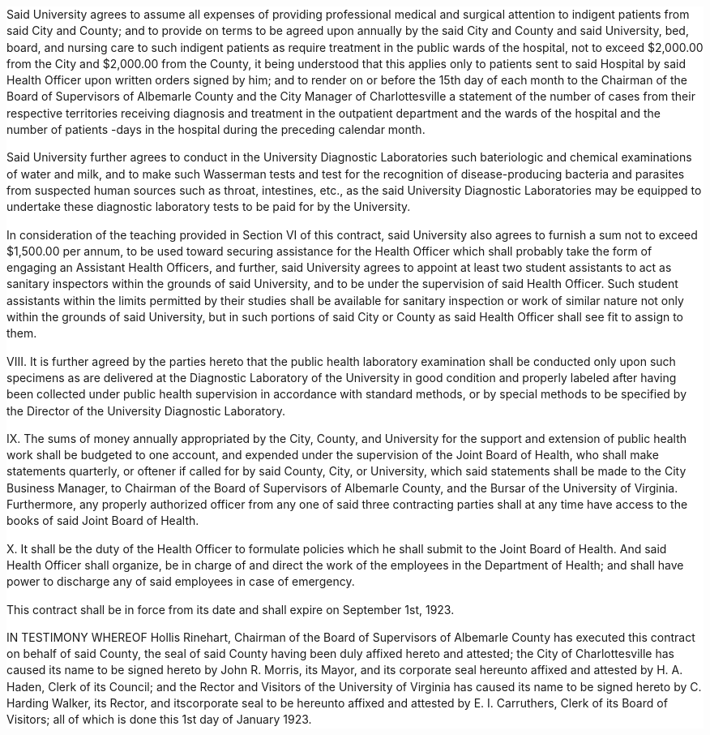 Said University agrees to assume all expenses of providing professional medical and surgical attention to indigent patients from said City and County; and to provide on terms to be agreed upon annually by the said City and County and said University, bed, board, and nursing care to such indigent patients as require treatment in the public wards of the hospital, not to exceed $2,000.00 from the City and $2,000.00 from the County, it being understood that this applies only to patients sent to said Hospital by said Health Officer upon written orders signed by him; and to render on or before the 15th day of each month to the Chairman of the Board of Supervisors of Albemarle County and the City Manager of Charlottesville a statement of the number of cases from their respective territories receiving diagnosis and treatment in the outpatient department and the wards of the hospital and the number of patients -days in the hospital during the preceding calendar month.

Said University further agrees to conduct in the University Diagnostic Laboratories such bateriologic and chemical examinations of water and milk, and to make such Wasserman tests and test for the recognition of disease-producing bacteria and parasites from suspected human sources such as throat, intestines, etc., as the said University Diagnostic Laboratories may be equipped to undertake these diagnostic laboratory tests to be paid for by the University.

In consideration of the teaching provided in Section VI of this contract, said University also agrees to furnish a sum not to exceed $1,500.00 per annum, to be used toward securing assistance for the Health Officer which shall probably take the form of engaging an Assistant Health Officers, and further, said University agrees to appoint at least two student assistants to act as sanitary inspectors within the grounds of said University, and to be under the supervision of said Health Officer. Such student assistants within the limits permitted by their studies shall be available for sanitary inspection or work of similar nature not only within the grounds of said University, but in such portions of said City or County as said Health Officer shall see fit to assign to them.

VIII. It is further agreed by the parties hereto that the public health laboratory examination shall be conducted only upon such specimens as are delivered at the Diagnostic Laboratory of the University in good condition and properly labeled after having been collected under public health supervision in accordance with standard methods, or by special methods to be specified by the Director of the University Diagnostic Laboratory.

IX. The sums of money annually appropriated by the City, County, and University for the support and extension of public health work shall be budgeted to one account, and expended under the supervision of the Joint Board of Health, who shall make statements quarterly, or oftener if called for by said County, City, or University, which said statements shall be made to the City Business Manager, to Chairman of the Board of Supervisors of Albemarle County, and the Bursar of the University of Virginia. Furthermore, any properly authorized officer from any one of said three contracting parties shall at any time have access to the books of said Joint Board of Health.

X. It shall be the duty of the Health Officer to formulate policies which he shall submit to the Joint Board of Health. And said Health Officer shall organize, be in charge of and direct the work of the employees in the Department of Health; and shall have power to discharge any of said employees in case of emergency.

This contract shall be in force from its date and shall expire on September 1st, 1923.

IN TESTIMONY WHEREOF Hollis Rinehart, Chairman of the Board of Supervisors of Albemarle County has executed this contract on behalf of said County, the seal of said County having been duly affixed hereto and attested; the City of Charlottesville has caused its name to be signed hereto by John R. Morris, its Mayor, and its corporate seal hereunto affixed and attested by H. A. Haden, Clerk of its Council; and the Rector and Visitors of the University of Virginia has caused its name to be signed hereto by C. Harding Walker, its Rector, and itscorporate seal to be hereunto affixed and attested by E. I. Carruthers, Clerk of its Board of Visitors; all of which is done this 1st day of January 1923.

